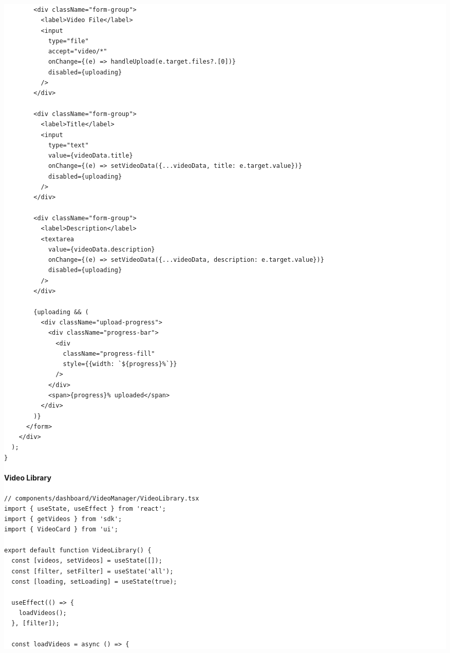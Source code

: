 ```tsx
        <div className="form-group">
          <label>Video File</label>
          <input 
            type="file" 
            accept="video/*" 
            onChange={(e) => handleUpload(e.target.files?.[0])}
            disabled={uploading}
          />
        </div>
        
        <div className="form-group">
          <label>Title</label>
          <input 
            type="text" 
            value={videoData.title}
            onChange={(e) => setVideoData({...videoData, title: e.target.value})}
            disabled={uploading}
          />
        </div>
        
        <div className="form-group">
          <label>Description</label>
          <textarea 
            value={videoData.description}
            onChange={(e) => setVideoData({...videoData, description: e.target.value})}
            disabled={uploading}
          />
        </div>
        
        {uploading && (
          <div className="upload-progress">
            <div className="progress-bar">
              <div 
                className="progress-fill" 
                style={{width: `${progress}%`}}
              />
            </div>
            <span>{progress}% uploaded</span>
          </div>
        )}
      </form>
    </div>
  );
}
```

#### Video Library
```tsx
// components/dashboard/VideoManager/VideoLibrary.tsx
import { useState, useEffect } from 'react';
import { getVideos } from 'sdk';
import { VideoCard } from 'ui';

export default function VideoLibrary() {
  const [videos, setVideos] = useState([]);
  const [filter, setFilter] = useState('all');
  const [loading, setLoading] = useState(true);

  useEffect(() => {
    loadVideos();
  }, [filter]);

  const loadVideos = async () => {
```